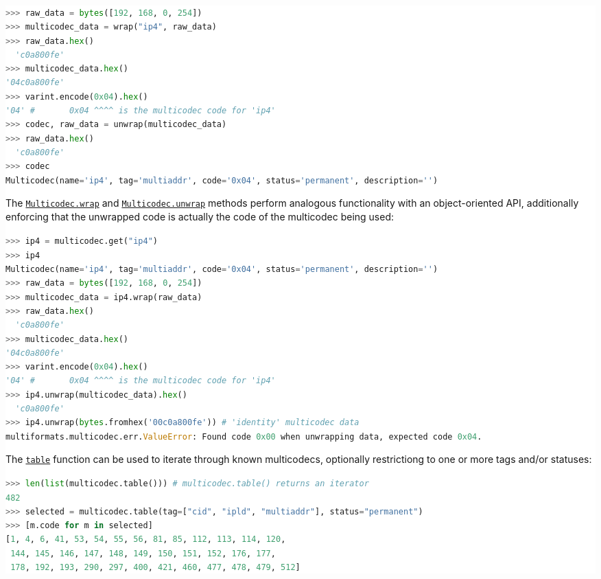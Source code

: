 ```py
>>> raw_data = bytes([192, 168, 0, 254])
>>> multicodec_data = wrap("ip4", raw_data)
>>> raw_data.hex()
  'c0a800fe'
>>> multicodec_data.hex()
'04c0a800fe'
>>> varint.encode(0x04).hex()
'04' #       0x04 ^^^^ is the multicodec code for 'ip4'
>>> codec, raw_data = unwrap(multicodec_data)
>>> raw_data.hex()
  'c0a800fe'
>>> codec
Multicodec(name='ip4', tag='multiaddr', code='0x04', status='permanent', description='')
```

The [`Multicodec.wrap`](https://hashberg-io.github.io/multiformats/multiformats/multicodec/index.html#multiformats.multicodec.Multicodec.wrap) and [`Multicodec.unwrap`](https://hashberg-io.github.io/multiformats/multiformats/multicodec/index.html#multiformats.multicodec.Multicodec.unwrap) methods perform analogous functionality
with an object-oriented API, additionally enforcing that the unwrapped code is actually
the code of the multicodec being used:

```py
>>> ip4 = multicodec.get("ip4")
>>> ip4
Multicodec(name='ip4', tag='multiaddr', code='0x04', status='permanent', description='')
>>> raw_data = bytes([192, 168, 0, 254])
>>> multicodec_data = ip4.wrap(raw_data)
>>> raw_data.hex()
  'c0a800fe'
>>> multicodec_data.hex()
'04c0a800fe'
>>> varint.encode(0x04).hex()
'04' #       0x04 ^^^^ is the multicodec code for 'ip4'
>>> ip4.unwrap(multicodec_data).hex()
  'c0a800fe'
>>> ip4.unwrap(bytes.fromhex('00c0a800fe')) # 'identity' multicodec data
multiformats.multicodec.err.ValueError: Found code 0x00 when unwrapping data, expected code 0x04.
```

The [`table`](https://hashberg-io.github.io/multiformats/multiformats/multicodec/index.html#multiformats.multicodec.table) function can be used to iterate through known multicodecs, optionally restrictiong to one or more tags and/or statuses:

```py
>>> len(list(multicodec.table())) # multicodec.table() returns an iterator
482
>>> selected = multicodec.table(tag=["cid", "ipld", "multiaddr"], status="permanent")
>>> [m.code for m in selected]
[1, 4, 6, 41, 53, 54, 55, 56, 81, 85, 112, 113, 114, 120,
 144, 145, 146, 147, 148, 149, 150, 151, 152, 176, 177,
 178, 192, 193, 290, 297, 400, 421, 460, 477, 478, 479, 512]
```
